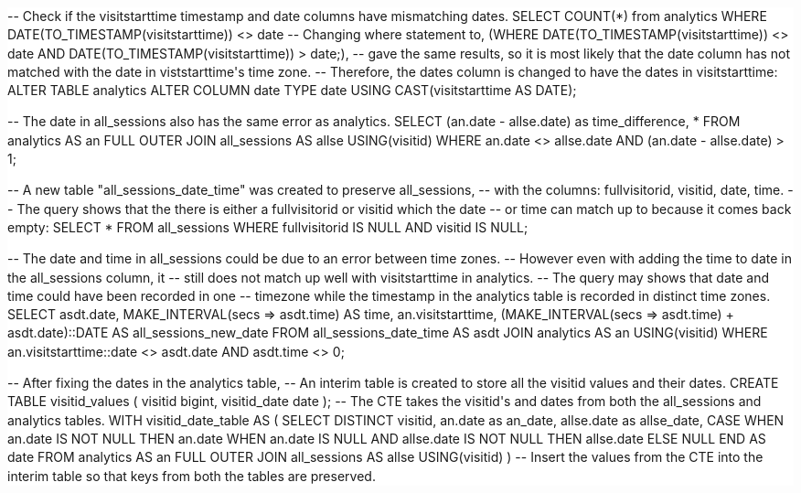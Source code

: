 -- Check if the visitstarttime timestamp and date columns have mismatching dates.
SELECT COUNT(*)
from analytics
WHERE DATE(TO_TIMESTAMP(visitstarttime)) <> date
-- Changing where statement to, (WHERE DATE(TO_TIMESTAMP(visitstarttime)) <> date AND DATE(TO_TIMESTAMP(visitstarttime)) > date;),
-- gave the same results, so it is most likely that the date column has not matched with the date in viststarttime's time zone.
-- Therefore, the dates column is changed to have the dates in visitstarttime:
ALTER TABLE analytics
ALTER COLUMN date TYPE date
USING CAST(visitstarttime AS DATE);

-- The date in all_sessions also has the same error as analytics.
SELECT (an.date - allse.date) as time_difference, *
FROM analytics AS an
FULL OUTER JOIN all_sessions AS allse
USING(visitid)
WHERE an.date <> allse.date
AND (an.date - allse.date) > 1;

-- A new table "all_sessions_date_time" was created to preserve all_sessions,
-- with the columns: fullvisitorid, visitid, date, time.
-- The query shows that the there is either a fullvisitorid or visitid which the date
-- or time can match up to because it comes back empty:
SELECT *
FROM all_sessions
WHERE fullvisitorid IS NULL
AND visitid IS NULL;

-- The date and time in all_sessions could be due to an error between time zones.
-- However even with adding the time to date in the all_sessions column, it
-- still does not match up well with visitstarttime in analytics.
-- The query may shows that date and time could have been recorded in one 
-- timezone while the timestamp in the analytics table is recorded in distinct time zones.
SELECT asdt.date, MAKE_INTERVAL(secs => asdt.time) AS time, an.visitstarttime, 
	(MAKE_INTERVAL(secs => asdt.time) + asdt.date)::DATE AS all_sessions_new_date
FROM all_sessions_date_time AS asdt
JOIN analytics AS an
USING(visitid)
WHERE an.visitstarttime::date <> asdt.date
AND asdt.time <> 0;

-- After fixing the dates in the analytics table,
-- An interim table is created to store all the visitid values and their dates.
CREATE TABLE visitid_values (
	visitid bigint,
	visitid_date date
	);
-- The CTE takes the visitid's and dates from both the all_sessions and analytics tables.
WITH visitid_date_table AS (
	SELECT DISTINCT visitid, an.date as an_date, allse.date as allse_date,
		CASE
			WHEN an.date IS NOT NULL
				THEN an.date
			WHEN an.date IS NULL AND allse.date IS NOT NULL
				THEN allse.date
			ELSE NULL
		END AS date
	FROM analytics AS an
	FULL OUTER JOIN all_sessions AS allse
	USING(visitid)
	)
-- Insert the values from the CTE into the interim table so that keys from both the tables are preserved.